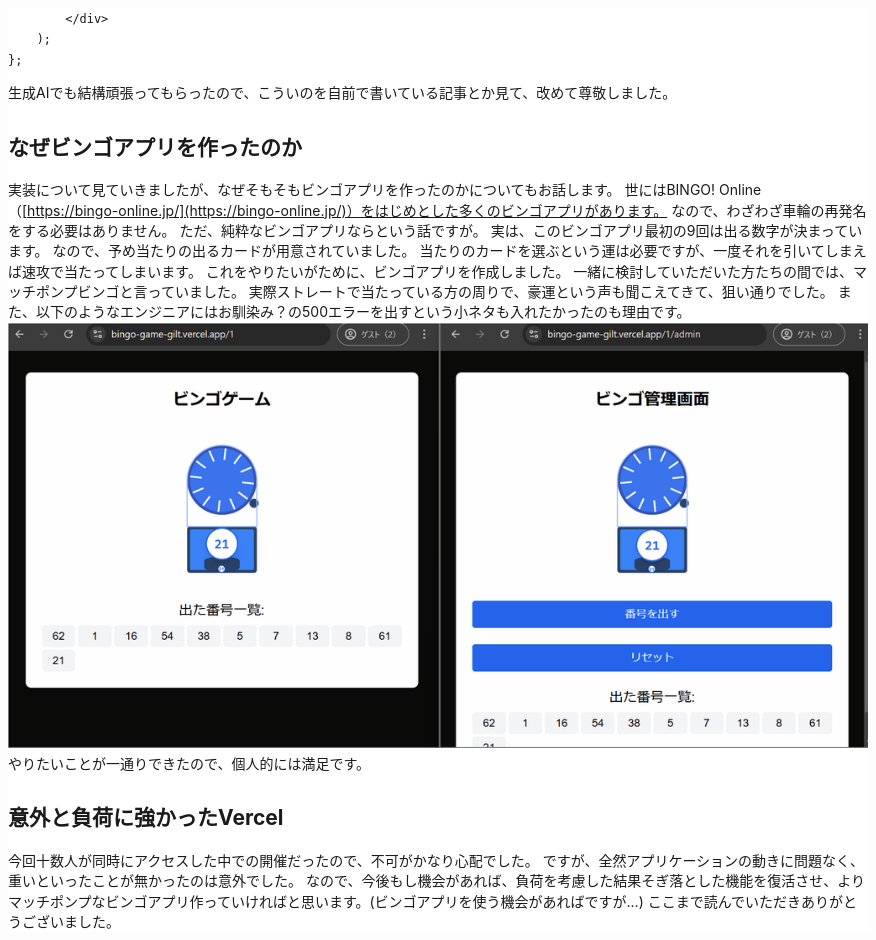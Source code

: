 ```tsx
        </div>
    );
};
```
生成AIでも結構頑張ってもらったので、こういのを自前で書いている記事とか見て、改めて尊敬しました。
## なぜビンゴアプリを作ったのか
実装について見ていきましたが、なぜそもそもビンゴアプリを作ったのかについてもお話します。
世にはBINGO! Online（[https://bingo-online.jp/](https://bingo-online.jp/)）をはじめとした多くのビンゴアプリがあります。
なので、わざわざ車輪の再発名をする必要はありません。
ただ、純粋なビンゴアプリならという話ですが。
実は、このビンゴアプリ最初の9回は出る数字が決まっています。
なので、予め当たりの出るカードが用意されていました。
当たりのカードを選ぶという運は必要ですが、一度それを引いてしまえば速攻で当たってしまいます。
これをやりたいがために、ビンゴアプリを作成しました。
一緒に検討していただいた方たちの間では、マッチポンプビンゴと言っていました。
実際ストレートで当たっている方の周りで、豪運という声も聞こえてきて、狙い通りでした。
また、以下のようなエンジニアにはお馴染み？の500エラーを出すという小ネタも入れたかったのも理由です。
![bingo-error-demo.gif](/images/bingo-game-app/bingo-error-demo.gif)
やりたいことが一通りできたので、個人的には満足です。
## 意外と負荷に強かったVercel
今回十数人が同時にアクセスした中での開催だったので、不可がかなり心配でした。
ですが、全然アプリケーションの動きに問題なく、重いといったことが無かったのは意外でした。
なので、今後もし機会があれば、負荷を考慮した結果そぎ落とした機能を復活させ、よりマッチポンプなビンゴアプリ作っていければと思います。(ビンゴアプリを使う機会があればですが…)
ここまで読んでいただきありがとうございました。